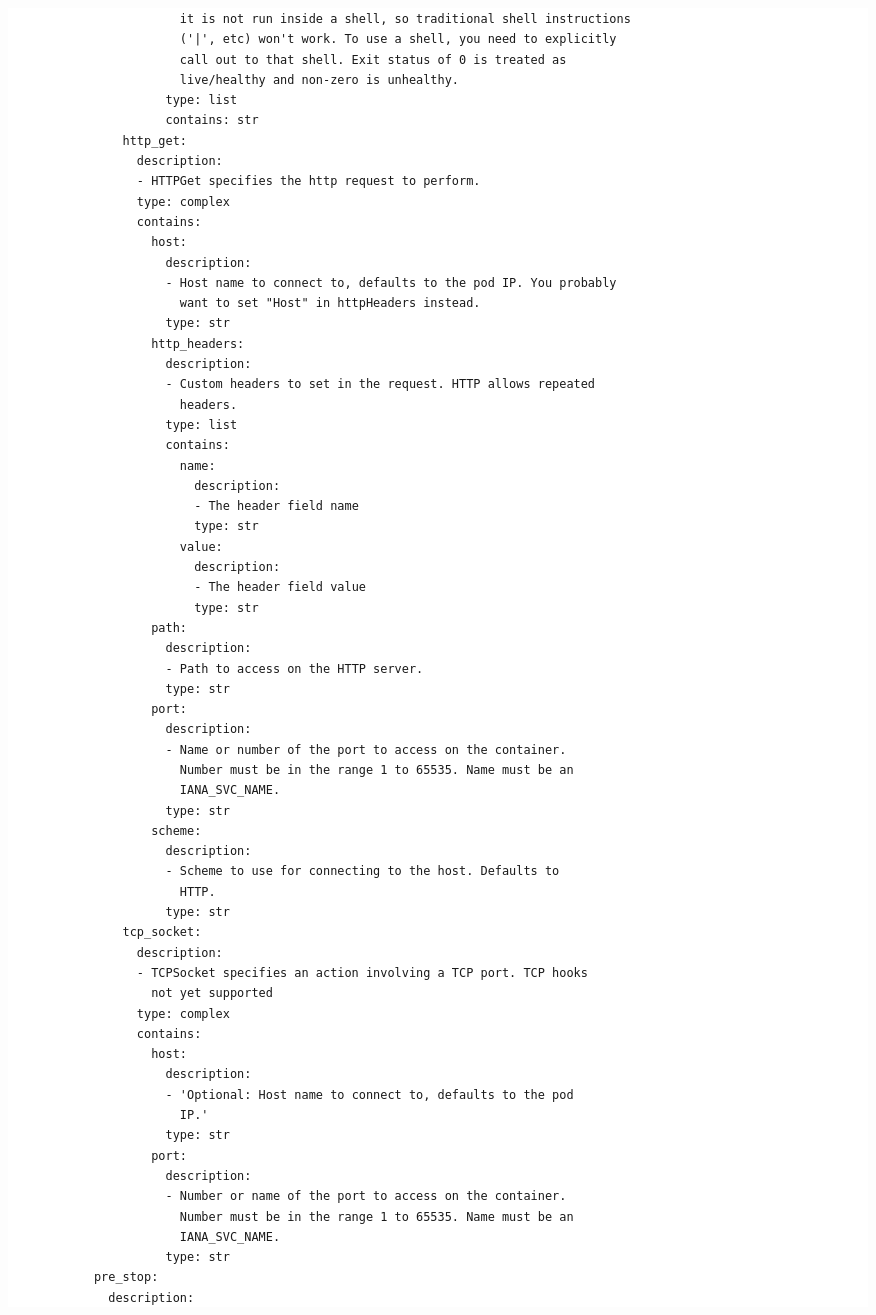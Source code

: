                             it is not run inside a shell, so traditional shell instructions
                            ('|', etc) won't work. To use a shell, you need to explicitly
                            call out to that shell. Exit status of 0 is treated as
                            live/healthy and non-zero is unhealthy.
                          type: list
                          contains: str
                    http_get:
                      description:
                      - HTTPGet specifies the http request to perform.
                      type: complex
                      contains:
                        host:
                          description:
                          - Host name to connect to, defaults to the pod IP. You probably
                            want to set "Host" in httpHeaders instead.
                          type: str
                        http_headers:
                          description:
                          - Custom headers to set in the request. HTTP allows repeated
                            headers.
                          type: list
                          contains:
                            name:
                              description:
                              - The header field name
                              type: str
                            value:
                              description:
                              - The header field value
                              type: str
                        path:
                          description:
                          - Path to access on the HTTP server.
                          type: str
                        port:
                          description:
                          - Name or number of the port to access on the container.
                            Number must be in the range 1 to 65535. Name must be an
                            IANA_SVC_NAME.
                          type: str
                        scheme:
                          description:
                          - Scheme to use for connecting to the host. Defaults to
                            HTTP.
                          type: str
                    tcp_socket:
                      description:
                      - TCPSocket specifies an action involving a TCP port. TCP hooks
                        not yet supported
                      type: complex
                      contains:
                        host:
                          description:
                          - 'Optional: Host name to connect to, defaults to the pod
                            IP.'
                          type: str
                        port:
                          description:
                          - Number or name of the port to access on the container.
                            Number must be in the range 1 to 65535. Name must be an
                            IANA_SVC_NAME.
                          type: str
                pre_stop:
                  description: